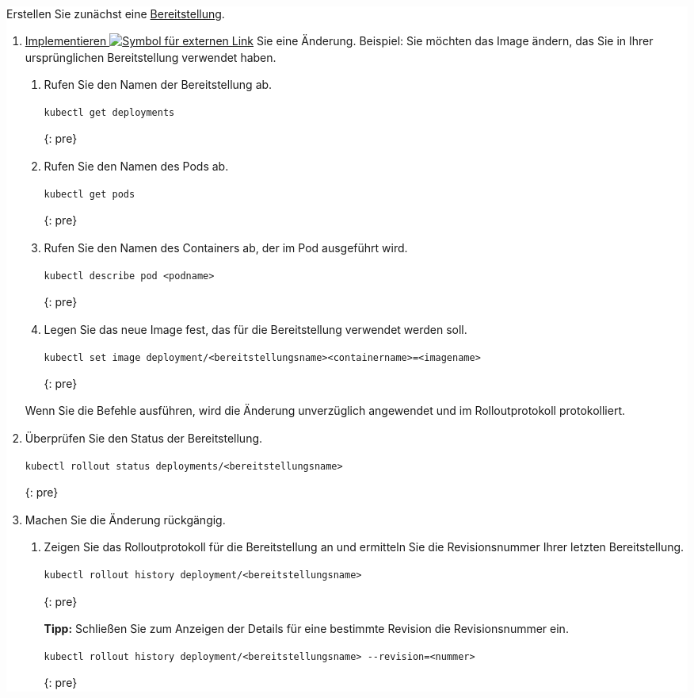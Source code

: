 Erstellen Sie zunächst eine [Bereitstellung](#app_cli).

1.  [Implementieren ![Symbol für externen Link](../icons/launch-glyph.svg "Symbol für externen Link")](https://kubernetes.io/docs/reference/generated/kubectl/kubectl-commands#rollout) Sie eine Änderung. Beispiel: Sie möchten das Image ändern, das Sie in Ihrer ursprünglichen Bereitstellung verwendet haben.

    1.  Rufen Sie den Namen der Bereitstellung ab.

        ```
        kubectl get deployments
        ```
        {: pre}

    2.  Rufen Sie den Namen des Pods ab.

        ```
        kubectl get pods
        ```
        {: pre}

    3.  Rufen Sie den Namen des Containers ab, der im Pod ausgeführt wird.

        ```
        kubectl describe pod <podname>
        ```
        {: pre}

    4.  Legen Sie das neue Image fest, das für die Bereitstellung verwendet werden soll.

        ```
        kubectl set image deployment/<bereitstellungsname><containername>=<imagename>
        ```
        {: pre}

    Wenn Sie die Befehle ausführen, wird die Änderung unverzüglich angewendet und im Rolloutprotokoll protokolliert.

2.  Überprüfen Sie den Status der Bereitstellung.

    ```
    kubectl rollout status deployments/<bereitstellungsname>
    ```
    {: pre}

3.  Machen Sie die Änderung rückgängig.
    1.  Zeigen Sie das Rolloutprotokoll für die Bereitstellung an und ermitteln Sie die Revisionsnummer Ihrer letzten Bereitstellung.

        ```
        kubectl rollout history deployment/<bereitstellungsname>
        ```
        {: pre}

        **Tipp:** Schließen Sie zum Anzeigen der Details für eine bestimmte Revision die Revisionsnummer ein.

        ```
        kubectl rollout history deployment/<bereitstellungsname> --revision=<nummer>
        ```
        {: pre}
